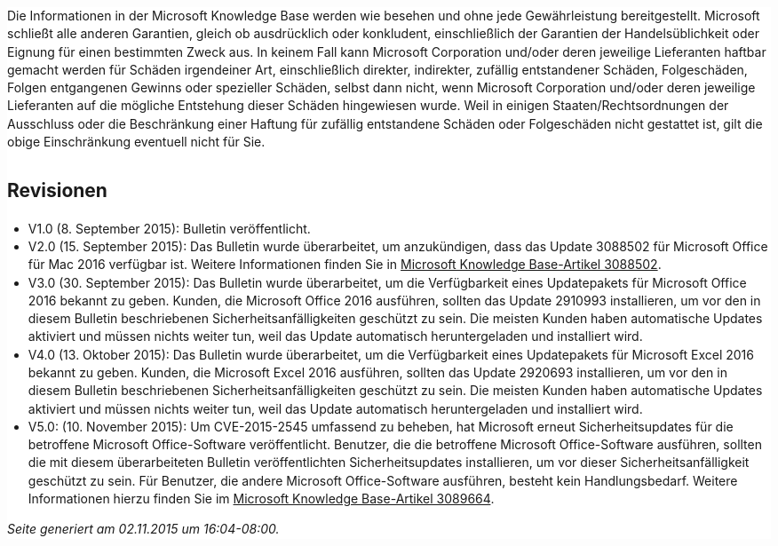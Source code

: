 Die Informationen in der Microsoft Knowledge Base werden wie besehen und ohne jede Gewährleistung bereitgestellt. Microsoft schließt alle anderen Garantien, gleich ob ausdrücklich oder konkludent, einschließlich der Garantien der Handelsüblichkeit oder Eignung für einen bestimmten Zweck aus. In keinem Fall kann Microsoft Corporation und/oder deren jeweilige Lieferanten haftbar gemacht werden für Schäden irgendeiner Art, einschließlich direkter, indirekter, zufällig entstandener Schäden, Folgeschäden, Folgen entgangenen Gewinns oder spezieller Schäden, selbst dann nicht, wenn Microsoft Corporation und/oder deren jeweilige Lieferanten auf die mögliche Entstehung dieser Schäden hingewiesen wurde. Weil in einigen Staaten/Rechtsordnungen der Ausschluss oder die Beschränkung einer Haftung für zufällig entstandene Schäden oder Folgeschäden nicht gestattet ist, gilt die obige Einschränkung eventuell nicht für Sie.
  
Revisionen  
----------
  
-   V1.0 (8. September 2015): Bulletin veröffentlicht.  
-   V2.0 (15. September 2015): Das Bulletin wurde überarbeitet, um anzukündigen, dass das Update 3088502 für Microsoft Office für Mac 2016 verfügbar ist. Weitere Informationen finden Sie in [Microsoft Knowledge Base-Artikel 3088502](https://support.microsoft.com/de-de/kb/3088502).  
-   V3.0 (30. September 2015): Das Bulletin wurde überarbeitet, um die Verfügbarkeit eines Updatepakets für Microsoft Office 2016 bekannt zu geben. Kunden, die Microsoft Office 2016 ausführen, sollten das Update 2910993 installieren, um vor den in diesem Bulletin beschriebenen Sicherheitsanfälligkeiten geschützt zu sein. Die meisten Kunden haben automatische Updates aktiviert und müssen nichts weiter tun, weil das Update automatisch heruntergeladen und installiert wird.  
-   V4.0 (13. Oktober 2015): Das Bulletin wurde überarbeitet, um die Verfügbarkeit eines Updatepakets für Microsoft Excel 2016 bekannt zu geben. Kunden, die Microsoft Excel 2016 ausführen, sollten das Update 2920693 installieren, um vor den in diesem Bulletin beschriebenen Sicherheitsanfälligkeiten geschützt zu sein. Die meisten Kunden haben automatische Updates aktiviert und müssen nichts weiter tun, weil das Update automatisch heruntergeladen und installiert wird.  
-   V5.0: (10. November 2015): Um CVE-2015-2545 umfassend zu beheben, hat Microsoft erneut Sicherheitsupdates für die betroffene Microsoft Office-Software veröffentlicht. Benutzer, die die betroffene Microsoft Office-Software ausführen, sollten die mit diesem überarbeiteten Bulletin veröffentlichten Sicherheitsupdates installieren, um vor dieser Sicherheitsanfälligkeit geschützt zu sein. Für Benutzer, die andere Microsoft Office-Software ausführen, besteht kein Handlungsbedarf. Weitere Informationen hierzu finden Sie im [Microsoft Knowledge Base-Artikel 3089664](https://support.microsoft.com/de-de/kb/3089664).
  
*Seite generiert am 02.11.2015 um 16:04-08:00.*
